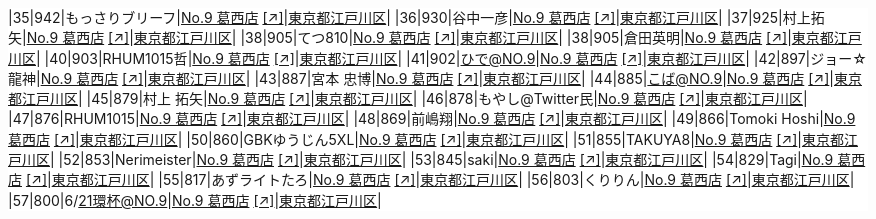|35|942|<span class="rank-name-dl">もっさりブリーフ</span>|<a href="/darts/rank/shops/d707022af3e6dd7c0d9b047a20a7ba1e.html">No.9 葛西店</a> <a href="https://search.dartslive.com/jp/shop/d707022af3e6dd7c0d9b047a20a7ba1e">[↗]</a>|<a href="/darts/rank/東京都/江戸川区">東京都江戸川区</a>|
|36|930|<span class="rank-name-dl">谷中一彦</span>|<a href="/darts/rank/shops/d707022af3e6dd7c0d9b047a20a7ba1e.html">No.9 葛西店</a> <a href="https://search.dartslive.com/jp/shop/d707022af3e6dd7c0d9b047a20a7ba1e">[↗]</a>|<a href="/darts/rank/東京都/江戸川区">東京都江戸川区</a>|
|37|925|<span class="rank-name-dl">村上拓矢</span>|<a href="/darts/rank/shops/d707022af3e6dd7c0d9b047a20a7ba1e.html">No.9 葛西店</a> <a href="https://search.dartslive.com/jp/shop/d707022af3e6dd7c0d9b047a20a7ba1e">[↗]</a>|<a href="/darts/rank/東京都/江戸川区">東京都江戸川区</a>|
|38|905|<span class="rank-name-dl">てつ810</span>|<a href="/darts/rank/shops/d707022af3e6dd7c0d9b047a20a7ba1e.html">No.9 葛西店</a> <a href="https://search.dartslive.com/jp/shop/d707022af3e6dd7c0d9b047a20a7ba1e">[↗]</a>|<a href="/darts/rank/東京都/江戸川区">東京都江戸川区</a>|
|38|905|<span class="rank-name-dl">倉田英明</span>|<a href="/darts/rank/shops/d707022af3e6dd7c0d9b047a20a7ba1e.html">No.9 葛西店</a> <a href="https://search.dartslive.com/jp/shop/d707022af3e6dd7c0d9b047a20a7ba1e">[↗]</a>|<a href="/darts/rank/東京都/江戸川区">東京都江戸川区</a>|
|40|903|<span class="rank-name-dl">RHUM1015哲</span>|<a href="/darts/rank/shops/d707022af3e6dd7c0d9b047a20a7ba1e.html">No.9 葛西店</a> <a href="https://search.dartslive.com/jp/shop/d707022af3e6dd7c0d9b047a20a7ba1e">[↗]</a>|<a href="/darts/rank/東京都/江戸川区">東京都江戸川区</a>|
|41|902|<span class="rank-name-dl">ひで@NO.9</span>|<a href="/darts/rank/shops/d707022af3e6dd7c0d9b047a20a7ba1e.html">No.9 葛西店</a> <a href="https://search.dartslive.com/jp/shop/d707022af3e6dd7c0d9b047a20a7ba1e">[↗]</a>|<a href="/darts/rank/東京都/江戸川区">東京都江戸川区</a>|
|42|897|<span class="rank-name-dl">ジョー☆龍神</span>|<a href="/darts/rank/shops/d707022af3e6dd7c0d9b047a20a7ba1e.html">No.9 葛西店</a> <a href="https://search.dartslive.com/jp/shop/d707022af3e6dd7c0d9b047a20a7ba1e">[↗]</a>|<a href="/darts/rank/東京都/江戸川区">東京都江戸川区</a>|
|43|887|<span class="rank-name-dl">宮本 忠博</span>|<a href="/darts/rank/shops/d707022af3e6dd7c0d9b047a20a7ba1e.html">No.9 葛西店</a> <a href="https://search.dartslive.com/jp/shop/d707022af3e6dd7c0d9b047a20a7ba1e">[↗]</a>|<a href="/darts/rank/東京都/江戸川区">東京都江戸川区</a>|
|44|885|<span class="rank-name-dl">こば@NO.9</span>|<a href="/darts/rank/shops/d707022af3e6dd7c0d9b047a20a7ba1e.html">No.9 葛西店</a> <a href="https://search.dartslive.com/jp/shop/d707022af3e6dd7c0d9b047a20a7ba1e">[↗]</a>|<a href="/darts/rank/東京都/江戸川区">東京都江戸川区</a>|
|45|879|<span class="rank-name-dl">村上 拓矢</span>|<a href="/darts/rank/shops/d707022af3e6dd7c0d9b047a20a7ba1e.html">No.9 葛西店</a> <a href="https://search.dartslive.com/jp/shop/d707022af3e6dd7c0d9b047a20a7ba1e">[↗]</a>|<a href="/darts/rank/東京都/江戸川区">東京都江戸川区</a>|
|46|878|<span class="rank-name-dl">もやし@Twitter民</span>|<a href="/darts/rank/shops/d707022af3e6dd7c0d9b047a20a7ba1e.html">No.9 葛西店</a> <a href="https://search.dartslive.com/jp/shop/d707022af3e6dd7c0d9b047a20a7ba1e">[↗]</a>|<a href="/darts/rank/東京都/江戸川区">東京都江戸川区</a>|
|47|876|<span class="rank-name-dl">RHUM1015</span>|<a href="/darts/rank/shops/d707022af3e6dd7c0d9b047a20a7ba1e.html">No.9 葛西店</a> <a href="https://search.dartslive.com/jp/shop/d707022af3e6dd7c0d9b047a20a7ba1e">[↗]</a>|<a href="/darts/rank/東京都/江戸川区">東京都江戸川区</a>|
|48|869|<span class="rank-name-dl">前嶋翔</span>|<a href="/darts/rank/shops/d707022af3e6dd7c0d9b047a20a7ba1e.html">No.9 葛西店</a> <a href="https://search.dartslive.com/jp/shop/d707022af3e6dd7c0d9b047a20a7ba1e">[↗]</a>|<a href="/darts/rank/東京都/江戸川区">東京都江戸川区</a>|
|49|866|<span class="rank-name-dl">Tomoki Hoshi</span>|<a href="/darts/rank/shops/d707022af3e6dd7c0d9b047a20a7ba1e.html">No.9 葛西店</a> <a href="https://search.dartslive.com/jp/shop/d707022af3e6dd7c0d9b047a20a7ba1e">[↗]</a>|<a href="/darts/rank/東京都/江戸川区">東京都江戸川区</a>|
|50|860|<span class="rank-name-dl">GBKゆうじん5XL</span>|<a href="/darts/rank/shops/d707022af3e6dd7c0d9b047a20a7ba1e.html">No.9 葛西店</a> <a href="https://search.dartslive.com/jp/shop/d707022af3e6dd7c0d9b047a20a7ba1e">[↗]</a>|<a href="/darts/rank/東京都/江戸川区">東京都江戸川区</a>|
|51|855|<span class="rank-name-dl">TAKUYA8</span>|<a href="/darts/rank/shops/d707022af3e6dd7c0d9b047a20a7ba1e.html">No.9 葛西店</a> <a href="https://search.dartslive.com/jp/shop/d707022af3e6dd7c0d9b047a20a7ba1e">[↗]</a>|<a href="/darts/rank/東京都/江戸川区">東京都江戸川区</a>|
|52|853|<span class="rank-name-dl">Nerimeister</span>|<a href="/darts/rank/shops/d707022af3e6dd7c0d9b047a20a7ba1e.html">No.9 葛西店</a> <a href="https://search.dartslive.com/jp/shop/d707022af3e6dd7c0d9b047a20a7ba1e">[↗]</a>|<a href="/darts/rank/東京都/江戸川区">東京都江戸川区</a>|
|53|845|<span class="rank-name-dl">saki</span>|<a href="/darts/rank/shops/d707022af3e6dd7c0d9b047a20a7ba1e.html">No.9 葛西店</a> <a href="https://search.dartslive.com/jp/shop/d707022af3e6dd7c0d9b047a20a7ba1e">[↗]</a>|<a href="/darts/rank/東京都/江戸川区">東京都江戸川区</a>|
|54|829|<span class="rank-name-dl">Tagi</span>|<a href="/darts/rank/shops/d707022af3e6dd7c0d9b047a20a7ba1e.html">No.9 葛西店</a> <a href="https://search.dartslive.com/jp/shop/d707022af3e6dd7c0d9b047a20a7ba1e">[↗]</a>|<a href="/darts/rank/東京都/江戸川区">東京都江戸川区</a>|
|55|817|<span class="rank-name-dl">あずライトたろ</span>|<a href="/darts/rank/shops/d707022af3e6dd7c0d9b047a20a7ba1e.html">No.9 葛西店</a> <a href="https://search.dartslive.com/jp/shop/d707022af3e6dd7c0d9b047a20a7ba1e">[↗]</a>|<a href="/darts/rank/東京都/江戸川区">東京都江戸川区</a>|
|56|803|<span class="rank-name-dl">くりりん</span>|<a href="/darts/rank/shops/d707022af3e6dd7c0d9b047a20a7ba1e.html">No.9 葛西店</a> <a href="https://search.dartslive.com/jp/shop/d707022af3e6dd7c0d9b047a20a7ba1e">[↗]</a>|<a href="/darts/rank/東京都/江戸川区">東京都江戸川区</a>|
|57|800|<span class="rank-name-dl">6/21環杯@NO.9</span>|<a href="/darts/rank/shops/d707022af3e6dd7c0d9b047a20a7ba1e.html">No.9 葛西店</a> <a href="https://search.dartslive.com/jp/shop/d707022af3e6dd7c0d9b047a20a7ba1e">[↗]</a>|<a href="/darts/rank/東京都/江戸川区">東京都江戸川区</a>|